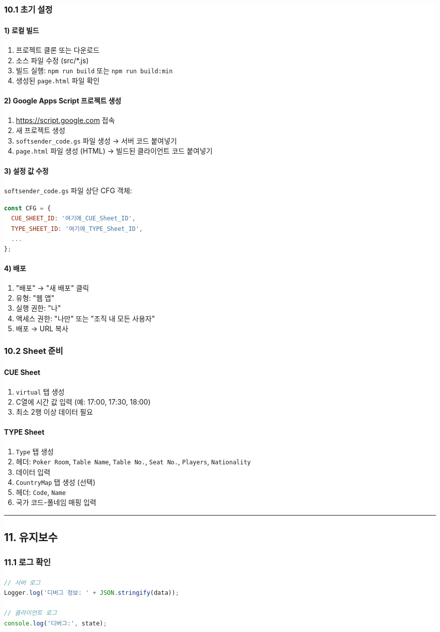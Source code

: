 ### 10.1 초기 설정

#### 1) 로컬 빌드
1. 프로젝트 클론 또는 다운로드
2. 소스 파일 수정 (src/*.js)
3. 빌드 실행: `npm run build` 또는 `npm run build:min`
4. 생성된 `page.html` 파일 확인

#### 2) Google Apps Script 프로젝트 생성
1. https://script.google.com 접속
2. 새 프로젝트 생성
3. `softsender_code.gs` 파일 생성 → 서버 코드 붙여넣기
4. `page.html` 파일 생성 (HTML) → 빌드된 클라이언트 코드 붙여넣기

#### 3) 설정 값 수정
`softsender_code.gs` 파일 상단 CFG 객체:
```javascript
const CFG = {
  CUE_SHEET_ID: '여기에_CUE_Sheet_ID',
  TYPE_SHEET_ID: '여기에_TYPE_Sheet_ID',
  ...
};
```

#### 4) 배포
1. "배포" → "새 배포" 클릭
2. 유형: "웹 앱"
3. 실행 권한: "나"
4. 액세스 권한: "나만" 또는 "조직 내 모든 사용자"
5. 배포 → URL 복사

### 10.2 Sheet 준비

#### CUE Sheet
1. `virtual` 탭 생성
2. C열에 시간 값 입력 (예: 17:00, 17:30, 18:00)
3. 최소 2행 이상 데이터 필요

#### TYPE Sheet
1. `Type` 탭 생성
2. 헤더: `Poker Room`, `Table Name`, `Table No.`, `Seat No.`, `Players`, `Nationality`
3. 데이터 입력
4. `CountryMap` 탭 생성 (선택)
5. 헤더: `Code`, `Name`
6. 국가 코드-풀네임 매핑 입력

---

## 11. 유지보수

### 11.1 로그 확인
```javascript
// 서버 로그
Logger.log('디버그 정보: ' + JSON.stringify(data));

// 클라이언트 로그
console.log('디버그:', state);
```
